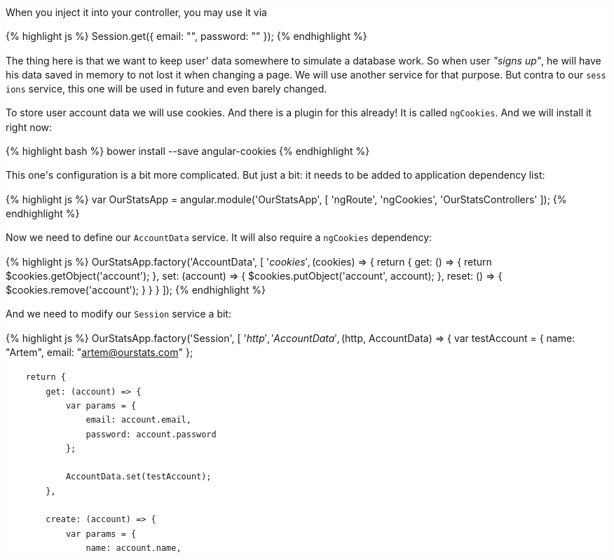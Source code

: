 When you inject it into your controller, you may use it via

{% highlight js %}
Session.get({ email: "", password: "" });
{% endhighlight %}

The thing here is that we want to keep user' data somewhere to simulate a
database work. So when user *"signs up"*, he will have his data saved in memory
to not lost it when changing a page. We will use another service for that purpose.
But contra to our `sessions` service, this one will be used in future and even
barely changed.

To store user account data we will use cookies. And there is a plugin for this
already! It is called `ngCookies`. And we will install it right now:

{% highlight bash %}
bower install --save angular-cookies
{% endhighlight %}

This one's configuration is a bit more complicated. But just a bit: it needs
to be added to application dependency list:

{% highlight js %}
var OurStatsApp = angular.module('OurStatsApp', [ 'ngRoute', 'ngCookies', 'OurStatsControllers' ]);
{% endhighlight %}

Now we need to define our `AccountData` service. It will also require a `ngCookies` dependency:

{% highlight js %}
OurStatsApp.factory('AccountData', [ '$cookies',
    ($cookies) => {
        return {
            get: () => {
                return $cookies.getObject('account');
            },
            set: (account) => {
                $cookies.putObject('account', account);
            },
            reset: () => {
                $cookies.remove('account');
            }
        }
    }
]);
{% endhighlight %}

And we need to modify our `Session` service a bit:

{% highlight js %}
OurStatsApp.factory('Session', [ '$http', 'AccountData',
    ($http, AccountData) => {
        var testAccount = {
                    name: "Artem",
                    email: "artem@ourstats.com"
                };

        return {
            get: (account) => {
                var params = {
                    email: account.email,
                    password: account.password
                };

                AccountData.set(testAccount);
            },

            create: (account) => {
                var params = {
                    name: account.name,